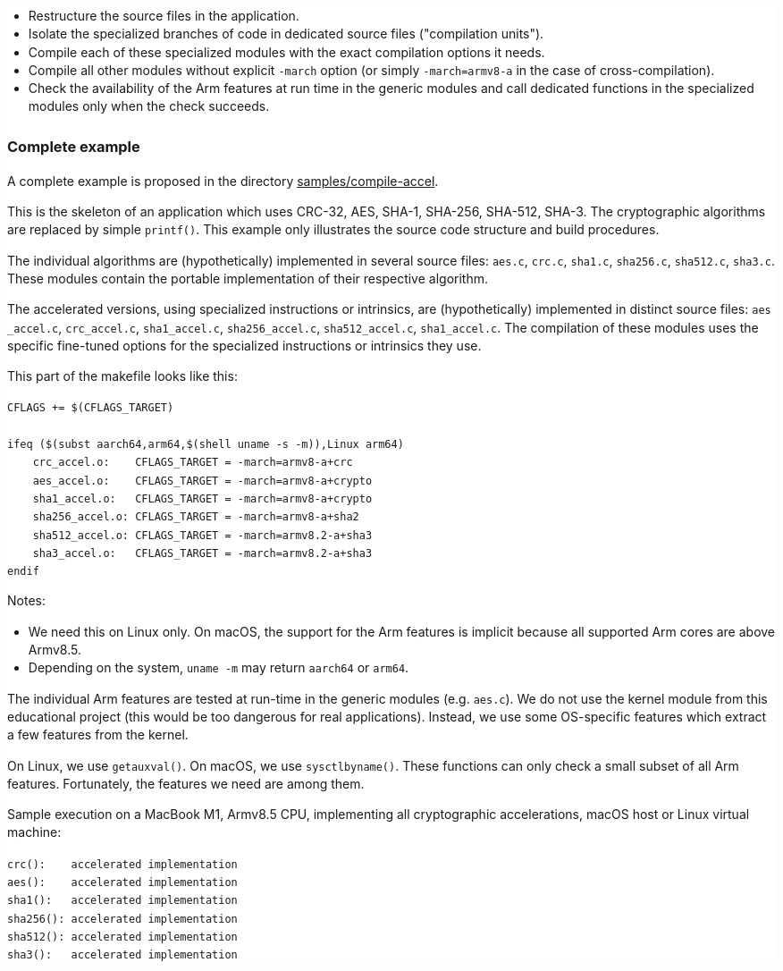 - Restructure the source files in the application.
- Isolate the specialized branches of code in dedicated source files ("compilation units").
- Compile each of these specialized modules with the exact compilation options it needs.
- Compile all other modules without explicit `-march` option (or simply `-march=armv8-a`
  in the case of cross-compilation).
- Check the availability of the Arm features at run time in the generic modules
  and call dedicated functions in the specialized modules only when the check succeeds.

### Complete example

A complete example is proposed in the directory [samples/compile-accel](../samples/compile-accel).

This is the skeleton of an application which uses CRC-32, AES, SHA-1, SHA-256, SHA-512, SHA-3.
The cryptographic algorithms are replaced by simple `printf()`. This example only illustrates
the source code structure and build procedures.

The individual algorithms are (hypothetically) implemented in several source files:
`aes.c`, `crc.c`, `sha1.c`, `sha256.c`, `sha512.c`, `sha3.c`. These modules contain the portable
implementation of their respective algorithm.

The accelerated versions, using specialized instructions or intrinsics, are (hypothetically)
implemented in distinct source files: `aes_accel.c`, `crc_accel.c`, `sha1_accel.c`,
`sha256_accel.c`, `sha512_accel.c`, `sha1_accel.c`. The compilation of these modules uses the
specific fine-tuned options for the specialized instructions or intrinsics they use.

This part of the makefile looks like this:
~~~
CFLAGS += $(CFLAGS_TARGET)

ifeq ($(subst aarch64,arm64,$(shell uname -s -m)),Linux arm64)
    crc_accel.o:    CFLAGS_TARGET = -march=armv8-a+crc
    aes_accel.o:    CFLAGS_TARGET = -march=armv8-a+crypto
    sha1_accel.o:   CFLAGS_TARGET = -march=armv8-a+crypto
    sha256_accel.o: CFLAGS_TARGET = -march=armv8-a+sha2
    sha512_accel.o: CFLAGS_TARGET = -march=armv8.2-a+sha3
    sha3_accel.o:   CFLAGS_TARGET = -march=armv8.2-a+sha3
endif
~~~

Notes:
- We need this on Linux only. On macOS, the support for the Arm features
  is implicit because all supported Arm cores are above Armv8.5.
- Depending on the system, `uname -m` may return `aarch64` or `arm64`.

The individual Arm features are tested at run-time in the generic modules (e.g. `aes.c`).
We do not use the kernel module from this educational project (this would be too dangerous
for real applications). Instead, we use some OS-specific features which extract a few features
from the kernel.

On Linux, we use `getauxval()`. On macOS, we use `sysctlbyname()`. These functions can only
check a small subset of all Arm features. Fortunately, the features we need are among them.

Sample execution on a MacBook M1, Armv8.5 CPU, implementing all cryptographic accelerations,
macOS host or Linux virtual machine:
~~~
crc():    accelerated implementation
aes():    accelerated implementation
sha1():   accelerated implementation
sha256(): accelerated implementation
sha512(): accelerated implementation
sha3():   accelerated implementation
~~~
